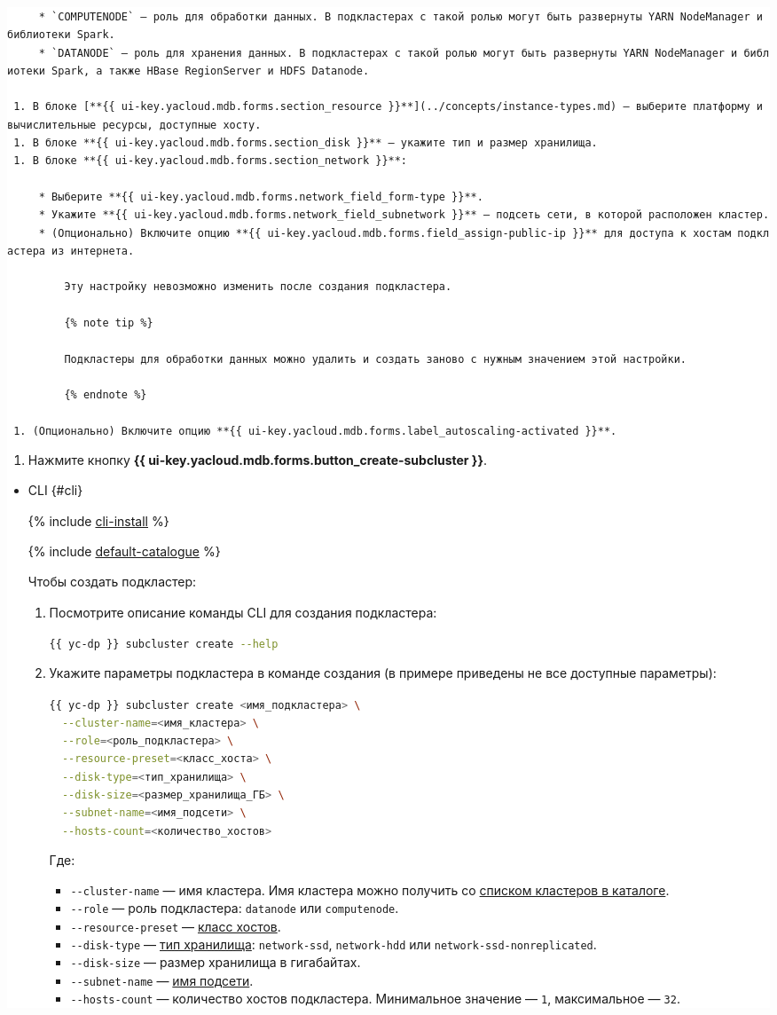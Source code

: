          * `COMPUTENODE` — роль для обработки данных. В подкластерах с такой ролью могут быть развернуты YARN NodeManager и библиотеки Spark.
         * `DATANODE` — роль для хранения данных. В подкластерах с такой ролью могут быть развернуты YARN NodeManager и библиотеки Spark, а также HBase RegionServer и HDFS Datanode.

     1. В блоке [**{{ ui-key.yacloud.mdb.forms.section_resource }}**](../concepts/instance-types.md) — выберите платформу и вычислительные ресурсы, доступные хосту.
     1. В блоке **{{ ui-key.yacloud.mdb.forms.section_disk }}** — укажите тип и размер хранилища.
     1. В блоке **{{ ui-key.yacloud.mdb.forms.section_network }}**:

         * Выберите **{{ ui-key.yacloud.mdb.forms.network_field_form-type }}**.
         * Укажите **{{ ui-key.yacloud.mdb.forms.network_field_subnetwork }}** — подсеть сети, в которой расположен кластер.
         * (Опционально) Включите опцию **{{ ui-key.yacloud.mdb.forms.field_assign-public-ip }}** для доступа к хостам подкластера из интернета.

             Эту настройку невозможно изменить после создания подкластера.

             {% note tip %}

             Подкластеры для обработки данных можно удалить и создать заново с нужным значением этой настройки.

             {% endnote %}

     1. (Опционально) Включите опцию **{{ ui-key.yacloud.mdb.forms.label_autoscaling-activated }}**.
  1. Нажмите кнопку **{{ ui-key.yacloud.mdb.forms.button_create-subcluster }}**.

- CLI {#cli}

  {% include [cli-install](../../_includes/cli-install.md) %}

  {% include [default-catalogue](../../_includes/default-catalogue.md) %}

  Чтобы создать подкластер:
  1. Посмотрите описание команды CLI для создания подкластера:

     ```bash
     {{ yc-dp }} subcluster create --help
     ```

  1. Укажите параметры подкластера в команде создания (в примере приведены не все доступные параметры):

     ```bash
     {{ yc-dp }} subcluster create <имя_подкластера> \
       --cluster-name=<имя_кластера> \
       --role=<роль_подкластера> \
       --resource-preset=<класс_хоста> \
       --disk-type=<тип_хранилища> \
       --disk-size=<размер_хранилища_ГБ> \
       --subnet-name=<имя_подсети> \
       --hosts-count=<количество_хостов>
     ```

     Где:
     * `--cluster-name` — имя кластера. Имя кластера можно получить со [списком кластеров в каталоге](cluster-list.md#list).
     * `--role` — роль подкластера: `datanode` или `computenode`.
     * `--resource-preset` — [класс хостов](../concepts/instance-types.md).
     * `--disk-type` — [тип хранилища](../concepts/storage.md): `network-ssd`, `network-hdd` или `network-ssd-nonreplicated`.
     * `--disk-size` — размер хранилища в гигабайтах.
     * `--subnet-name` — [имя подсети](../../vpc/concepts/network.md#subnet).
     * `--hosts-count` — количество хостов подкластера. Минимальное значение — `1`, максимальное — `32`.
